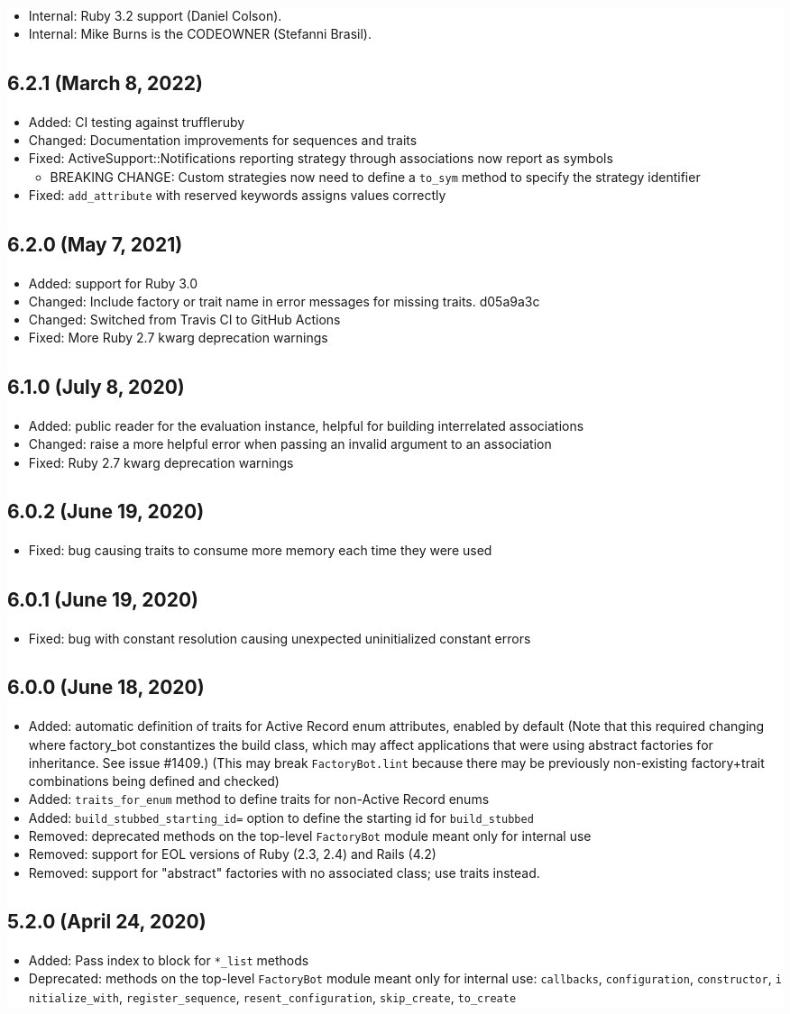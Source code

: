 * Internal: Ruby 3.2 support (Daniel Colson).
* Internal: Mike Burns is the CODEOWNER (Stefanni Brasil).

## 6.2.1 (March 8, 2022)

* Added: CI testing against truffleruby
* Changed: Documentation improvements for sequences and traits
* Fixed: ActiveSupport::Notifications reporting strategy through associations now report as symbols
  * BREAKING CHANGE: Custom strategies now need to define a `to_sym` method to specify the strategy identifier
* Fixed: `add_attribute` with reserved keywords assigns values correctly

## 6.2.0 (May 7, 2021)

* Added: support for Ruby 3.0
* Changed: Include factory or trait name in error messages for missing traits. d05a9a3c
* Changed: Switched from Travis CI to GitHub Actions
* Fixed: More Ruby 2.7 kwarg deprecation warnings

## 6.1.0 (July 8, 2020)

* Added: public reader for the evaluation instance, helpful for building interrelated associations
* Changed: raise a more helpful error when passing an invalid argument to an association
* Fixed: Ruby 2.7 kwarg deprecation warnings

## 6.0.2 (June 19, 2020)

* Fixed: bug causing traits to consume more memory each time they were used

## 6.0.1 (June 19, 2020)

* Fixed: bug with constant resolution causing unexpected uninitialized constant errors

## 6.0.0 (June 18, 2020)

* Added: automatic definition of traits for Active Record enum attributes, enabled by default
  (Note that this required changing where factory_bot constantizes the build
  class, which may affect applications that were using abstract factories for
  inheritance. See issue #1409.) (This may break `FactoryBot.lint` because
  there may be previously non-existing factory+trait combinations being
  defined and checked)
* Added: `traits_for_enum` method to define traits for non-Active Record enums
* Added: `build_stubbed_starting_id=` option to define the starting id for `build_stubbed`
* Removed: deprecated methods on the top-level `FactoryBot` module meant only for internal use
* Removed: support for EOL versions of Ruby (2.3, 2.4) and Rails (4.2)
* Removed: support for "abstract" factories with no associated class; use traits instead.

## 5.2.0 (April 24, 2020)

* Added: Pass index to block for `*_list` methods
* Deprecated: methods on the top-level `FactoryBot` module meant only for internal use: `callbacks`, `configuration`, `constructor`, `initialize_with`, `register_sequence`, `resent_configuration`, `skip_create`, `to_create`
